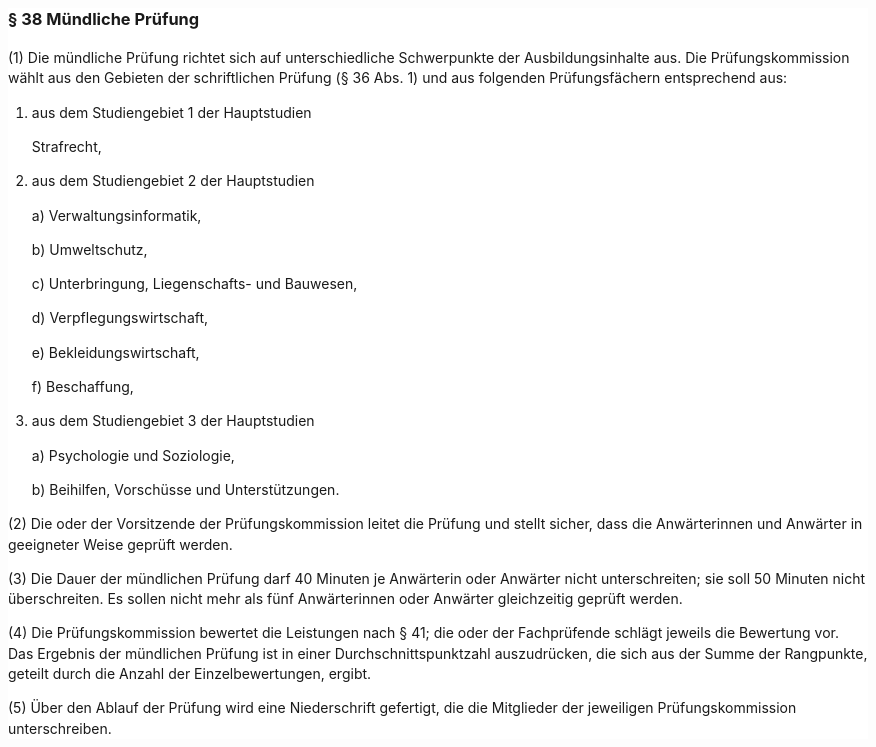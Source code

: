 
### § 38 Mündliche Prüfung

(1) Die mündliche Prüfung richtet sich auf unterschiedliche
Schwerpunkte der Ausbildungsinhalte aus. Die Prüfungskommission wählt
aus den Gebieten der schriftlichen Prüfung (§ 36 Abs. 1) und aus
folgenden Prüfungsfächern entsprechend aus:

1.  aus dem Studiengebiet 1 der Hauptstudien

    Strafrecht,


2.  aus dem Studiengebiet 2 der Hauptstudien

    a)  Verwaltungsinformatik,


    b)  Umweltschutz,


    c)  Unterbringung, Liegenschafts- und Bauwesen,


    d)  Verpflegungswirtschaft,


    e)  Bekleidungswirtschaft,


    f)  Beschaffung,





3.  aus dem Studiengebiet 3 der Hauptstudien

    a)  Psychologie und Soziologie,


    b)  Beihilfen, Vorschüsse und Unterstützungen.







(2) Die oder der Vorsitzende der Prüfungskommission leitet die Prüfung
und stellt sicher, dass die Anwärterinnen und Anwärter in geeigneter
Weise geprüft werden.

(3) Die Dauer der mündlichen Prüfung darf 40 Minuten je Anwärterin
oder Anwärter nicht unterschreiten; sie soll 50 Minuten nicht
überschreiten. Es sollen nicht mehr als fünf Anwärterinnen oder
Anwärter gleichzeitig geprüft werden.

(4) Die Prüfungskommission bewertet die Leistungen nach § 41; die oder
der Fachprüfende schlägt jeweils die Bewertung vor. Das Ergebnis der
mündlichen Prüfung ist in einer Durchschnittspunktzahl auszudrücken,
die sich aus der Summe der Rangpunkte, geteilt durch die Anzahl der
Einzelbewertungen, ergibt.

(5) Über den Ablauf der Prüfung wird eine Niederschrift gefertigt, die
die Mitglieder der jeweiligen Prüfungskommission unterschreiben.
